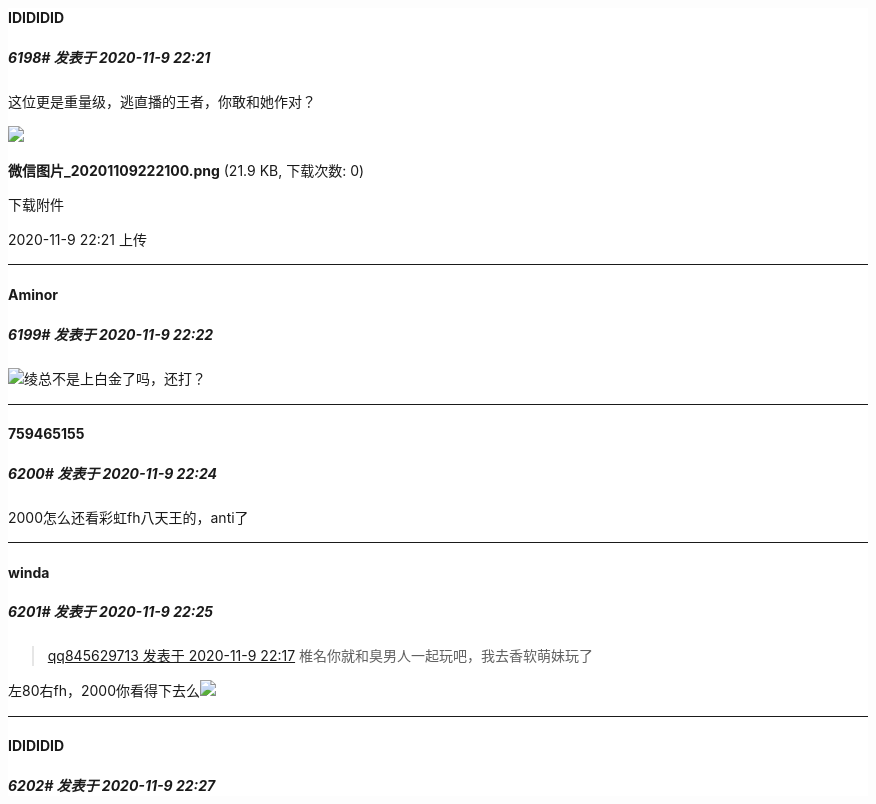 ####  IDIDIDID  
##### 6198#       发表于 2020-11-9 22:21


这位更是重量级，逃直播的王者，你敢和她作对？


<img src="https://img.saraba1st.com/forum/202011/09/222136lgt0dun9po3nn9iz.png" referrerpolicy="no-referrer">


<strong>微信图片_20201109222100.png</strong> (21.9 KB, 下载次数: 0)

下载附件

2020-11-9 22:21 上传


-----

####  Aminor  
##### 6199#       发表于 2020-11-9 22:22


<img src="https://static.saraba1st.com/image/smiley/face2017/067.png" referrerpolicy="no-referrer">绫总不是上白金了吗，还打？


-----

####  759465155  
##### 6200#       发表于 2020-11-9 22:24


2000怎么还看彩虹fh八天王的，anti了


-----

####  winda  
##### 6201#       发表于 2020-11-9 22:25


<blockquote><a href="httphttps://bbs.saraba1st.com/2b/forum.php?mod=redirect&amp;goto=findpost&amp;pid=49340035&amp;ptid=1969498" target="_blank">qq845629713 发表于 2020-11-9 22:17</a>
椎名你就和臭男人一起玩吧，我去香软萌妹玩了</blockquote>
左80右fh，2000你看得下去么<img src="https://static.saraba1st.com/image/smiley/face2017/067.png" referrerpolicy="no-referrer">


-----

####  IDIDIDID  
##### 6202#       发表于 2020-11-9 22:27


